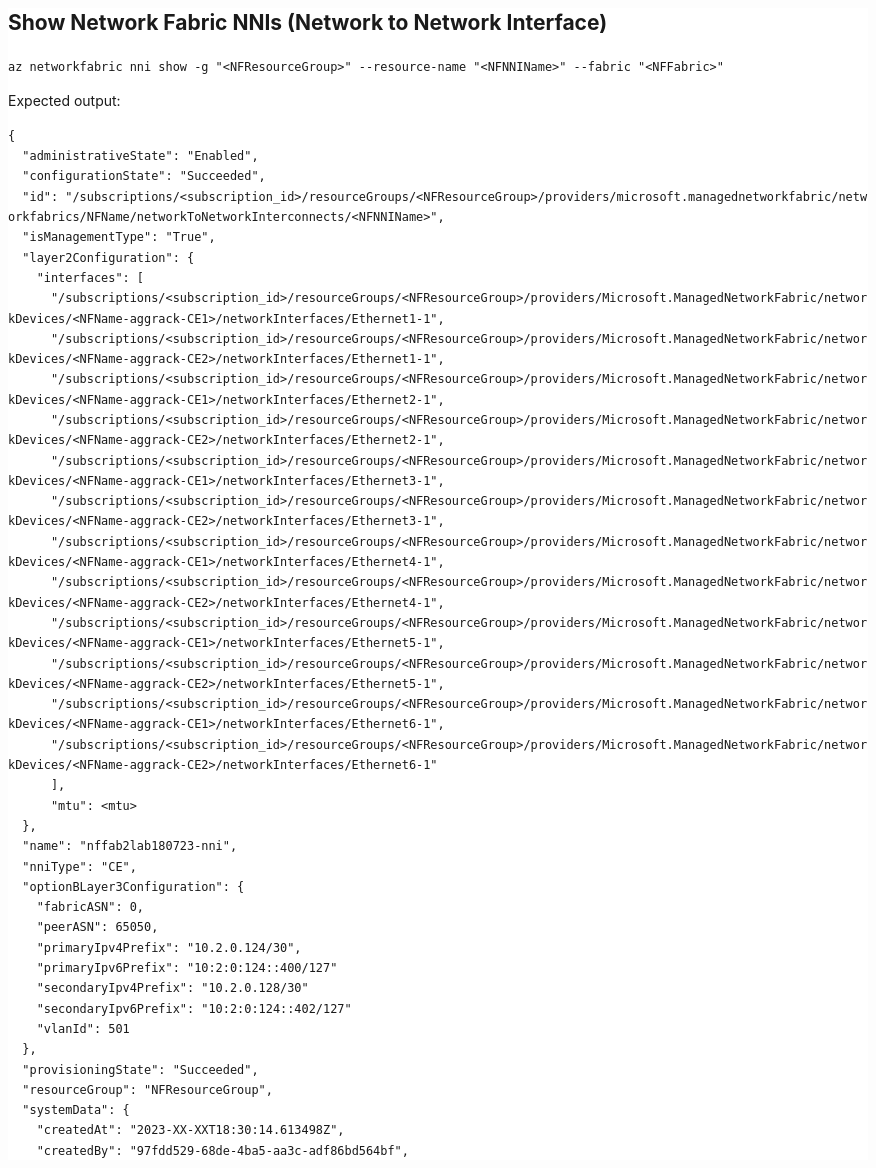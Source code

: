 ```output
```

## Show Network Fabric NNIs (Network to Network Interface)

```azurecli
az networkfabric nni show -g "<NFResourceGroup>" --resource-name "<NFNNIName>" --fabric "<NFFabric>"

```

Expected output:

```output
{
  "administrativeState": "Enabled",
  "configurationState": "Succeeded",
  "id": "/subscriptions/<subscription_id>/resourceGroups/<NFResourceGroup>/providers/microsoft.managednetworkfabric/networkfabrics/NFName/networkToNetworkInterconnects/<NFNNIName>",
  "isManagementType": "True",
  "layer2Configuration": {
    "interfaces": [
      "/subscriptions/<subscription_id>/resourceGroups/<NFResourceGroup>/providers/Microsoft.ManagedNetworkFabric/networkDevices/<NFName-aggrack-CE1>/networkInterfaces/Ethernet1-1",
      "/subscriptions/<subscription_id>/resourceGroups/<NFResourceGroup>/providers/Microsoft.ManagedNetworkFabric/networkDevices/<NFName-aggrack-CE2>/networkInterfaces/Ethernet1-1",
      "/subscriptions/<subscription_id>/resourceGroups/<NFResourceGroup>/providers/Microsoft.ManagedNetworkFabric/networkDevices/<NFName-aggrack-CE1>/networkInterfaces/Ethernet2-1",
      "/subscriptions/<subscription_id>/resourceGroups/<NFResourceGroup>/providers/Microsoft.ManagedNetworkFabric/networkDevices/<NFName-aggrack-CE2>/networkInterfaces/Ethernet2-1",
      "/subscriptions/<subscription_id>/resourceGroups/<NFResourceGroup>/providers/Microsoft.ManagedNetworkFabric/networkDevices/<NFName-aggrack-CE1>/networkInterfaces/Ethernet3-1",
      "/subscriptions/<subscription_id>/resourceGroups/<NFResourceGroup>/providers/Microsoft.ManagedNetworkFabric/networkDevices/<NFName-aggrack-CE2>/networkInterfaces/Ethernet3-1",
      "/subscriptions/<subscription_id>/resourceGroups/<NFResourceGroup>/providers/Microsoft.ManagedNetworkFabric/networkDevices/<NFName-aggrack-CE1>/networkInterfaces/Ethernet4-1",
      "/subscriptions/<subscription_id>/resourceGroups/<NFResourceGroup>/providers/Microsoft.ManagedNetworkFabric/networkDevices/<NFName-aggrack-CE2>/networkInterfaces/Ethernet4-1",
      "/subscriptions/<subscription_id>/resourceGroups/<NFResourceGroup>/providers/Microsoft.ManagedNetworkFabric/networkDevices/<NFName-aggrack-CE1>/networkInterfaces/Ethernet5-1",
      "/subscriptions/<subscription_id>/resourceGroups/<NFResourceGroup>/providers/Microsoft.ManagedNetworkFabric/networkDevices/<NFName-aggrack-CE2>/networkInterfaces/Ethernet5-1",
      "/subscriptions/<subscription_id>/resourceGroups/<NFResourceGroup>/providers/Microsoft.ManagedNetworkFabric/networkDevices/<NFName-aggrack-CE1>/networkInterfaces/Ethernet6-1",
      "/subscriptions/<subscription_id>/resourceGroups/<NFResourceGroup>/providers/Microsoft.ManagedNetworkFabric/networkDevices/<NFName-aggrack-CE2>/networkInterfaces/Ethernet6-1"
      ],
      "mtu": <mtu>
  },
  "name": "nffab2lab180723-nni",
  "nniType": "CE",
  "optionBLayer3Configuration": {
    "fabricASN": 0,
    "peerASN": 65050,
    "primaryIpv4Prefix": "10.2.0.124/30",
    "primaryIpv6Prefix": "10:2:0:124::400/127"
    "secondaryIpv4Prefix": "10.2.0.128/30"
    "secondaryIpv6Prefix": "10:2:0:124::402/127"
    "vlanId": 501
  },
  "provisioningState": "Succeeded",
  "resourceGroup": "NFResourceGroup",
  "systemData": {
    "createdAt": "2023-XX-XXT18:30:14.613498Z",
    "createdBy": "97fdd529-68de-4ba5-aa3c-adf86bd564bf",
```